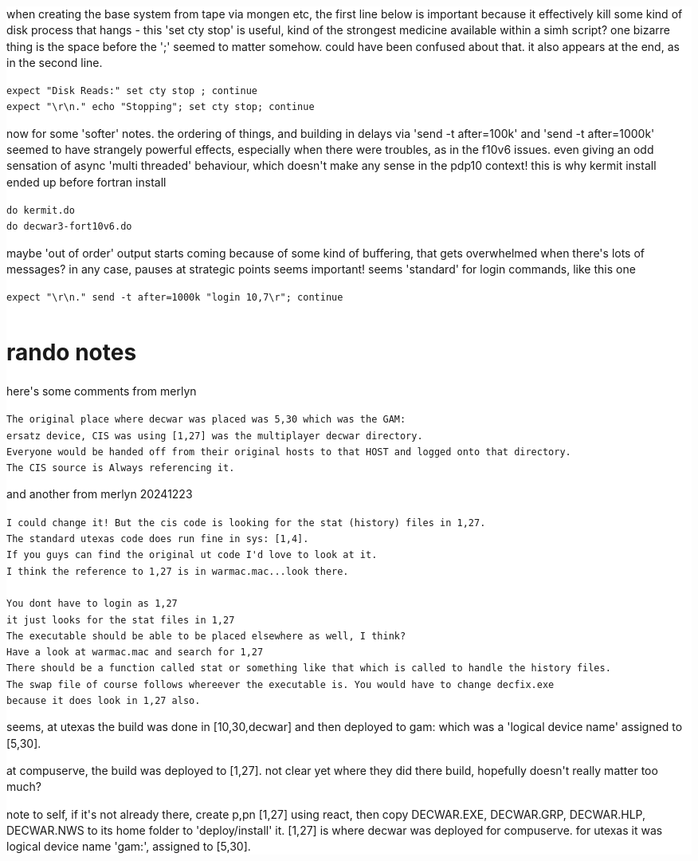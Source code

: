 when creating the base system from tape via mongen etc, the first line below is important because it effectively kill some kind of disk process that hangs - this 'set cty stop' is useful, kind of the strongest medicine available within a simh script? one bizarre thing is the space before the ';' seemed to matter somehow. could have been confused about that. it also appears at the end, as in the second line.

    expect "Disk Reads:" set cty stop ; continue
    expect "\r\n." echo "Stopping"; set cty stop; continue

now for some 'softer' notes. the ordering of things, and building in delays via 'send -t after=100k' and 'send -t after=1000k'
seemed to have strangely powerful effects, especially when there were troubles, as in the f10v6 issues. even giving an odd sensation of async 'multi threaded' behaviour, which doesn't make any sense in the pdp10 context! this is why kermit install ended up before fortran install

    do kermit.do
    do decwar3-fort10v6.do

maybe 'out of order' output starts coming because of some kind of buffering, that gets overwhelmed when there's lots of messages? in any case, pauses at strategic points seems important! seems 'standard' for login commands, like this one

    expect "\r\n." send -t after=1000k "login 10,7\r"; continue

# rando notes

here's some comments from merlyn

    The original place where decwar was placed was 5,30 which was the GAM:
    ersatz device, CIS was using [1,27] was the multiplayer decwar directory.
    Everyone would be handed off from their original hosts to that HOST and logged onto that directory.
    The CIS source is Always referencing it.

and another from merlyn 20241223

    I could change it! But the cis code is looking for the stat (history) files in 1,27.
    The standard utexas code does run fine in sys: [1,4].
    If you guys can find the original ut code I'd love to look at it.
    I think the reference to 1,27 is in warmac.mac...look there.

    You dont have to login as 1,27
    it just looks for the stat files in 1,27
    The executable should be able to be placed elsewhere as well, I think?
    Have a look at warmac.mac and search for 1,27
    There should be a function called stat or something like that which is called to handle the history files.
    The swap file of course follows whereever the executable is. You would have to change decfix.exe
    because it does look in 1,27 also.

seems, at utexas the build was done in [10,30,decwar] and then deployed to gam: which was a 'logical device name' assigned to [5,30].

at compuserve, the build was deployed to [1,27]. not clear yet where they did there build, hopefully doesn't really matter too much?

note to self, if it's not already there, create p,pn [1,27] using react, then copy DECWAR.EXE, DECWAR.GRP, DECWAR.HLP, DECWAR.NWS to its home folder to 'deploy/install' it. [1,27] is where decwar was deployed for compuserve. for utexas it was logical device name 'gam:', assigned to [5,30].
